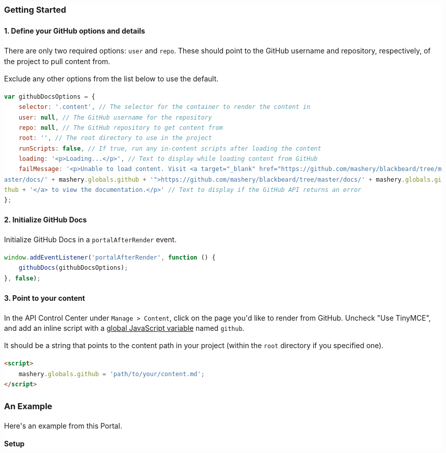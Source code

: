 ### Getting Started

#### 1. Define your GitHub options and details

There are only two required options: `user` and `repo`. These should point to the GitHub username and repository, respectively, of the project to pull content from.

Exclude any other options from the list below to use the default.

```js
var githubDocsOptions = {
	selector: '.content', // The selector for the container to render the content in
	user: null, // The GitHub username for the repository
	repo: null, // The GitHub repository to get content from
	root: '', // The root directory to use in the project
	runScripts: false, // If true, run any in-content scripts after loading the content
	loading: '<p>Loading...</p>', // Text to display while loading content from GitHub
	failMessage: '<p>Unable to load content. Visit <a target="_blank" href="https://github.com/mashery/blackbeard/tree/master/docs/' + mashery.globals.github + '">https://github.com/mashery/blackbeard/tree/master/docs/' + mashery.globals.github + '</a> to view the documentation.</p>' // Text to display if the GitHub API returns an error
};
```

#### 2. Initialize GitHub Docs

Initialize GitHub Docs in a `portalAfterRender` event.

```js
window.addEventListener('portalAfterRender', function () {
	githubDocs(githubDocsOptions);
}, false);
```

#### 3. Point to your content

In the API Control Center under `Manage > Content`, click on the page you'd like to render from GitHub. Uncheck "Use TinyMCE", and add an inline script with a [global JavaScript variable](https://developer.mashery.com/docs/read/your_portal/layout_and_design/CSS_and_JavaScript_Hooks#custom-javascript-variables) named `github`.

It should be a string that points to the content path in your project (within the `root` directory if you specified one).

```html
<script>
	mashery.globals.github = 'path/to/your/content.md';
</script>
```

### An Example

Here's an example from this Portal.

**Setup**
